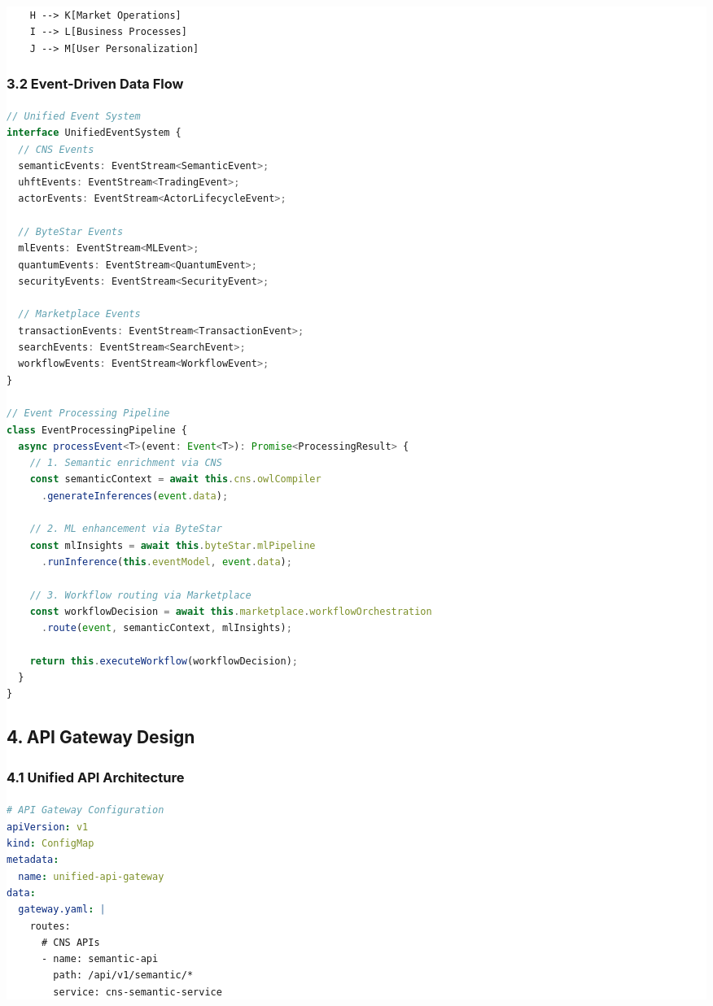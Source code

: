 ```mermaid
    H --> K[Market Operations]
    I --> L[Business Processes] 
    J --> M[User Personalization]
```

### 3.2 Event-Driven Data Flow

```typescript
// Unified Event System
interface UnifiedEventSystem {
  // CNS Events
  semanticEvents: EventStream<SemanticEvent>;
  uhftEvents: EventStream<TradingEvent>;
  actorEvents: EventStream<ActorLifecycleEvent>;
  
  // ByteStar Events  
  mlEvents: EventStream<MLEvent>;
  quantumEvents: EventStream<QuantumEvent>;
  securityEvents: EventStream<SecurityEvent>;
  
  // Marketplace Events
  transactionEvents: EventStream<TransactionEvent>;
  searchEvents: EventStream<SearchEvent>;
  workflowEvents: EventStream<WorkflowEvent>;
}

// Event Processing Pipeline
class EventProcessingPipeline {
  async processEvent<T>(event: Event<T>): Promise<ProcessingResult> {
    // 1. Semantic enrichment via CNS
    const semanticContext = await this.cns.owlCompiler
      .generateInferences(event.data);
    
    // 2. ML enhancement via ByteStar
    const mlInsights = await this.byteStar.mlPipeline
      .runInference(this.eventModel, event.data);
    
    // 3. Workflow routing via Marketplace
    const workflowDecision = await this.marketplace.workflowOrchestration
      .route(event, semanticContext, mlInsights);
    
    return this.executeWorkflow(workflowDecision);
  }
}
```

## 4. API Gateway Design

### 4.1 Unified API Architecture

```yaml
# API Gateway Configuration
apiVersion: v1
kind: ConfigMap
metadata:
  name: unified-api-gateway
data:
  gateway.yaml: |
    routes:
      # CNS APIs
      - name: semantic-api
        path: /api/v1/semantic/*
        service: cns-semantic-service
```